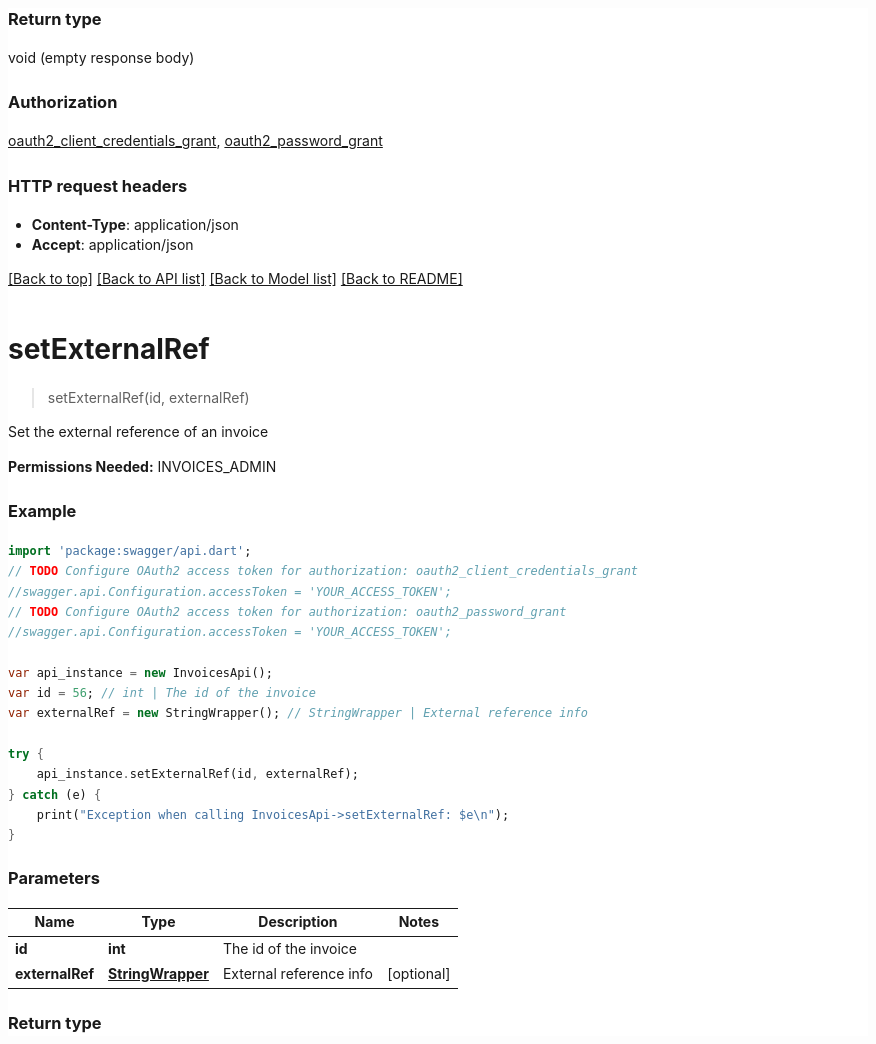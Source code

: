 ### Return type

void (empty response body)

### Authorization

[oauth2_client_credentials_grant](../README.md#oauth2_client_credentials_grant), [oauth2_password_grant](../README.md#oauth2_password_grant)

### HTTP request headers

 - **Content-Type**: application/json
 - **Accept**: application/json

[[Back to top]](#) [[Back to API list]](../README.md#documentation-for-api-endpoints) [[Back to Model list]](../README.md#documentation-for-models) [[Back to README]](../README.md)

# **setExternalRef**
> setExternalRef(id, externalRef)

Set the external reference of an invoice

<b>Permissions Needed:</b> INVOICES_ADMIN

### Example 
```dart
import 'package:swagger/api.dart';
// TODO Configure OAuth2 access token for authorization: oauth2_client_credentials_grant
//swagger.api.Configuration.accessToken = 'YOUR_ACCESS_TOKEN';
// TODO Configure OAuth2 access token for authorization: oauth2_password_grant
//swagger.api.Configuration.accessToken = 'YOUR_ACCESS_TOKEN';

var api_instance = new InvoicesApi();
var id = 56; // int | The id of the invoice
var externalRef = new StringWrapper(); // StringWrapper | External reference info

try { 
    api_instance.setExternalRef(id, externalRef);
} catch (e) {
    print("Exception when calling InvoicesApi->setExternalRef: $e\n");
}
```

### Parameters

Name | Type | Description  | Notes
------------- | ------------- | ------------- | -------------
 **id** | **int**| The id of the invoice | 
 **externalRef** | [**StringWrapper**](StringWrapper.md)| External reference info | [optional] 

### Return type
